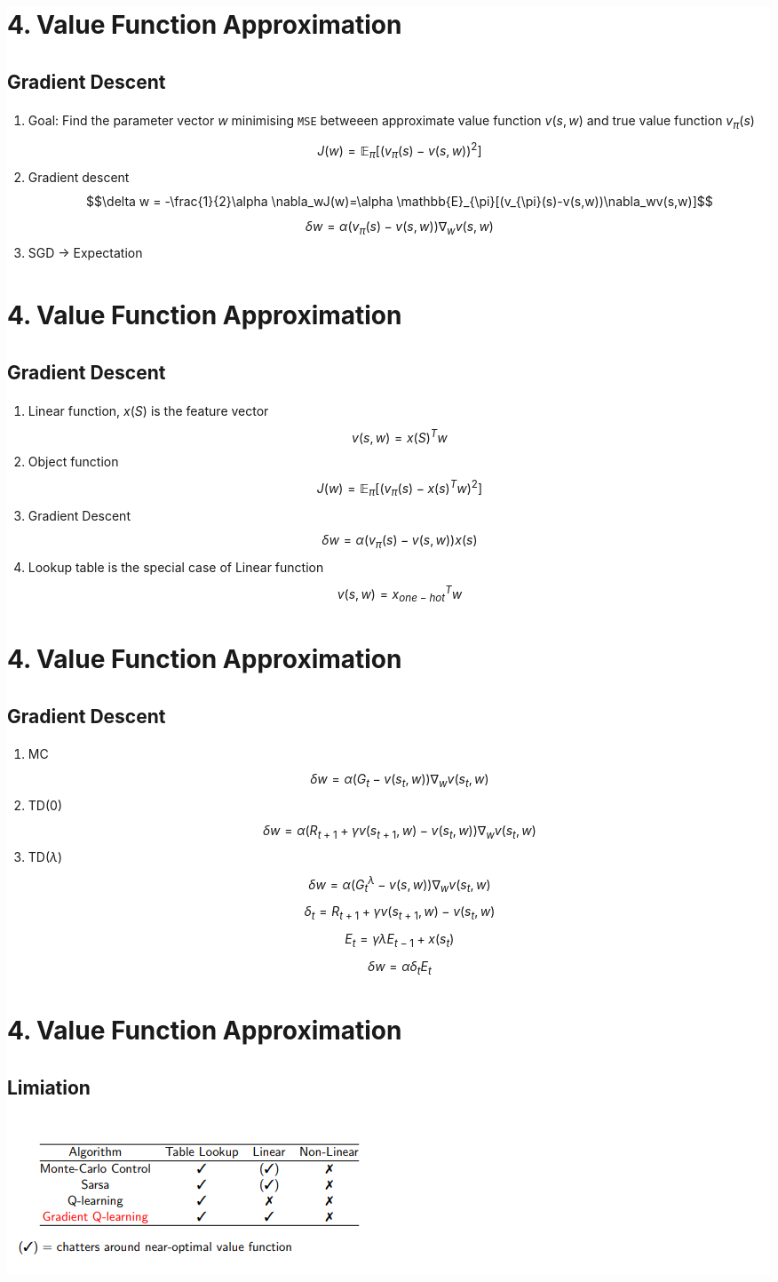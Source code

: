# 4. Value Function Approximation
## Gradient Descent
1. Goal: Find the parameter vector $w$ minimising `MSE` betweeen approximate value function $v(s,w)$ and true value function $v_{\pi}(s)$
    $$J(w)=\mathbb{E}_{\pi}[(v_{\pi}(s)-v(s,w))^2]$$
2. Gradient descent
    $$\delta w = -\frac{1}{2}\alpha \nabla_wJ(w)=\alpha \mathbb{E}_{\pi}[(v_{\pi}(s)-v(s,w))\nabla_wv(s,w)]$$
    $$\delta w = \alpha (v_{\pi}(s)-v(s,w))\nabla_w v(s,w)$$
3. SGD $\rightarrow$ Expectation

# 4. Value Function Approximation
## Gradient Descent
1. Linear function, $x(S)$ is the feature vector
    $$v(s,w)=x(S)^T w$$
2. Object function
    $$J(w)=\mathbb{E}_{\pi}[(v_{\pi}(s)-x(s)^Tw)^2]$$
3. Gradient Descent
    $$\delta w = \alpha(v_{\pi}(s)-v(s,w))x(s)$$
4. Lookup table is the special case of Linear function
    $$v(s,w) = x_{one-hot}^Tw$$


# 4. Value Function Approximation
## Gradient Descent
1. MC 
    $$\delta w = \alpha (G_t-v(s_t,w))\nabla_w v(s_t,w)$$
2. TD(0)
    $$\delta w = \alpha(R_{t+1}+\gamma v(s_{t+1},w)-v(s_t,w))\nabla_w v(s_t, w)$$
3. TD($\lambda$)
    $$\delta w = \alpha (G_t^{\lambda} - v(s,w))\nabla_w v(s_t,w)$$
    $$\delta_t = R_{t+1} + \gamma v(s_{t+1}, w) - v(s_t, w)$$
    $$E_t = \gamma \lambda E_{t-1} + x(s_t)$$
    $$\delta w = \alpha \delta_t E_t$$

# 4. Value Function Approximation
## Limiation
![Neural Networks don't work[^1]](../photo/ppt2.png)


[^1]: An analysis of temporal-difference learning with function approximation. `IEEE` 1997
[^n]: https://lilianweng.github.io/lil-log/2018/04/08/policy-gradient-algorithms.html
[^2]: http://proceedings.mlr.press/v32/silver14.pdf